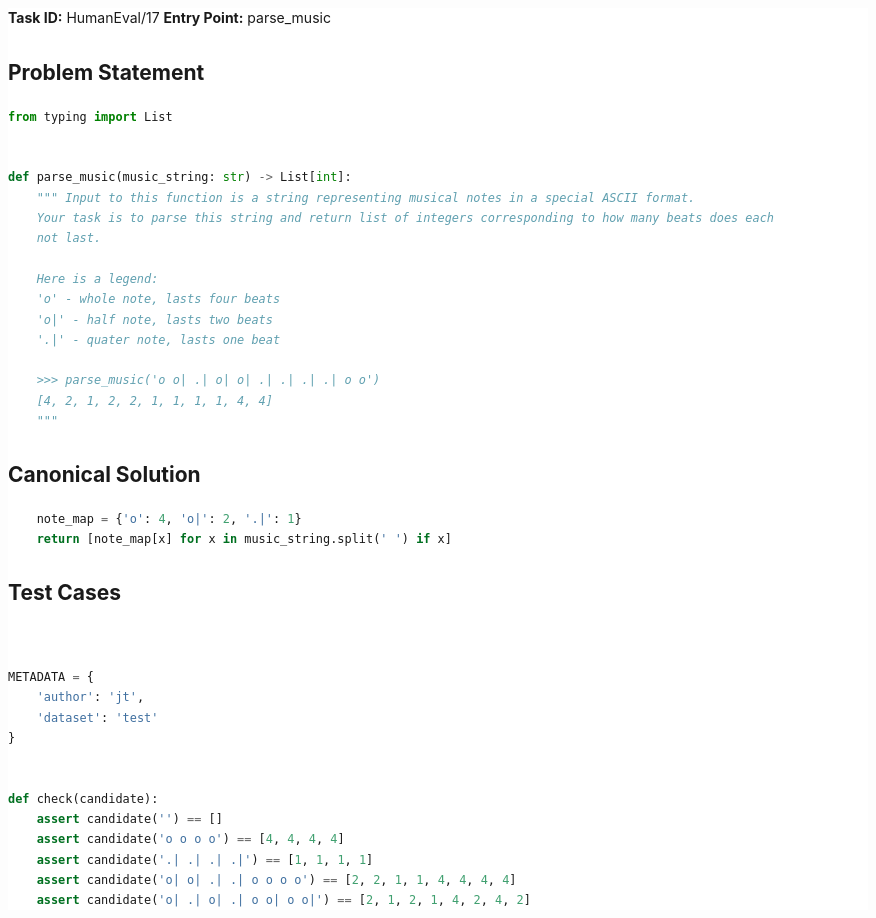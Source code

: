 **Task ID:** HumanEval/17
**Entry Point:** parse_music



## Problem Statement
```python
from typing import List


def parse_music(music_string: str) -> List[int]:
    """ Input to this function is a string representing musical notes in a special ASCII format.
    Your task is to parse this string and return list of integers corresponding to how many beats does each
    not last.

    Here is a legend:
    'o' - whole note, lasts four beats
    'o|' - half note, lasts two beats
    '.|' - quater note, lasts one beat

    >>> parse_music('o o| .| o| o| .| .| .| .| o o')
    [4, 2, 1, 2, 2, 1, 1, 1, 1, 4, 4]
    """
```



## Canonical Solution
```python
    note_map = {'o': 4, 'o|': 2, '.|': 1}
    return [note_map[x] for x in music_string.split(' ') if x]
```



## Test Cases
```python


METADATA = {
    'author': 'jt',
    'dataset': 'test'
}


def check(candidate):
    assert candidate('') == []
    assert candidate('o o o o') == [4, 4, 4, 4]
    assert candidate('.| .| .| .|') == [1, 1, 1, 1]
    assert candidate('o| o| .| .| o o o o') == [2, 2, 1, 1, 4, 4, 4, 4]
    assert candidate('o| .| o| .| o o| o o|') == [2, 1, 2, 1, 4, 2, 4, 2]
```
